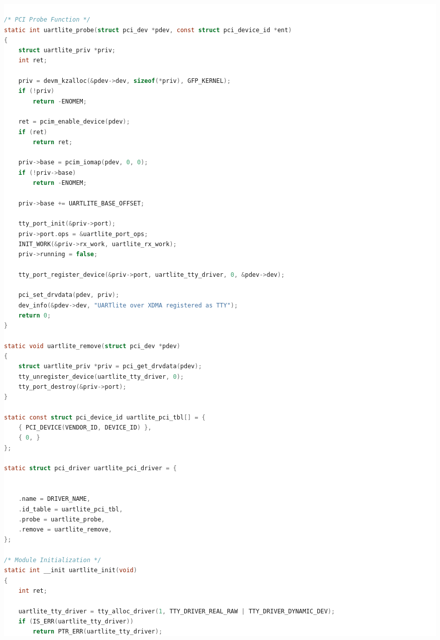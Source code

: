 ```c

/* PCI Probe Function */
static int uartlite_probe(struct pci_dev *pdev, const struct pci_device_id *ent)
{
    struct uartlite_priv *priv;
    int ret;

    priv = devm_kzalloc(&pdev->dev, sizeof(*priv), GFP_KERNEL);
    if (!priv)
        return -ENOMEM;

    ret = pcim_enable_device(pdev);
    if (ret)
        return ret;

    priv->base = pcim_iomap(pdev, 0, 0);
    if (!priv->base)
        return -ENOMEM;

    priv->base += UARTLITE_BASE_OFFSET;

    tty_port_init(&priv->port);
    priv->port.ops = &uartlite_port_ops;
    INIT_WORK(&priv->rx_work, uartlite_rx_work);
    priv->running = false;

    tty_port_register_device(&priv->port, uartlite_tty_driver, 0, &pdev->dev);

    pci_set_drvdata(pdev, priv);
    dev_info(&pdev->dev, "UARTlite over XDMA registered as TTY");
    return 0;
}

static void uartlite_remove(struct pci_dev *pdev)
{
    struct uartlite_priv *priv = pci_get_drvdata(pdev);
    tty_unregister_device(uartlite_tty_driver, 0);
    tty_port_destroy(&priv->port);
}

static const struct pci_device_id uartlite_pci_tbl[] = {
    { PCI_DEVICE(VENDOR_ID, DEVICE_ID) },
    { 0, }
};

static struct pci_driver uartlite_pci_driver = {


    .name = DRIVER_NAME,
    .id_table = uartlite_pci_tbl,
    .probe = uartlite_probe,
    .remove = uartlite_remove,
};

/* Module Initialization */
static int __init uartlite_init(void)
{
    int ret;

    uartlite_tty_driver = tty_alloc_driver(1, TTY_DRIVER_REAL_RAW | TTY_DRIVER_DYNAMIC_DEV);
    if (IS_ERR(uartlite_tty_driver))
        return PTR_ERR(uartlite_tty_driver);

```